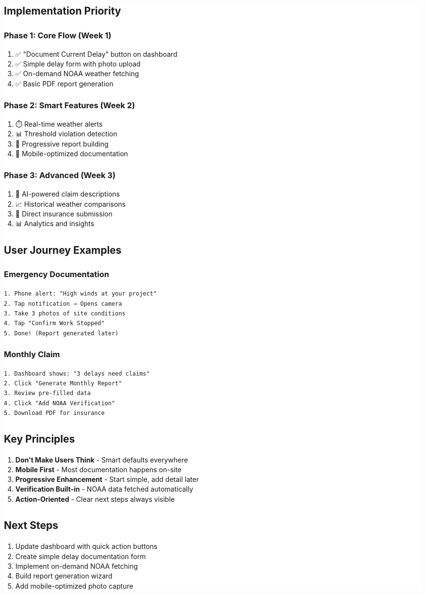 ## Implementation Priority

### Phase 1: Core Flow (Week 1)
1. ✅ "Document Current Delay" button on dashboard
2. ✅ Simple delay form with photo upload
3. ✅ On-demand NOAA weather fetching
4. ✅ Basic PDF report generation

### Phase 2: Smart Features (Week 2)
1. ⏱️ Real-time weather alerts
2. 📊 Threshold violation detection
3. 🔄 Progressive report building
4. 📱 Mobile-optimized documentation

### Phase 3: Advanced (Week 3)
1. 🤖 AI-powered claim descriptions
2. 📈 Historical weather comparisons
3. 🔗 Direct insurance submission
4. 📊 Analytics and insights

## User Journey Examples

### Emergency Documentation
```
1. Phone alert: "High winds at your project"
2. Tap notification → Opens camera
3. Take 3 photos of site conditions
4. Tap "Confirm Work Stopped"
5. Done! (Report generated later)
```

### Monthly Claim
```
1. Dashboard shows: "3 delays need claims"
2. Click "Generate Monthly Report"
3. Review pre-filled data
4. Click "Add NOAA Verification"
5. Download PDF for insurance
```

## Key Principles

1. **Don't Make Users Think** - Smart defaults everywhere
2. **Mobile First** - Most documentation happens on-site
3. **Progressive Enhancement** - Start simple, add detail later
4. **Verification Built-in** - NOAA data fetched automatically
5. **Action-Oriented** - Clear next steps always visible

## Next Steps

1. Update dashboard with quick action buttons
2. Create simple delay documentation form
3. Implement on-demand NOAA fetching
4. Build report generation wizard
5. Add mobile-optimized photo capture